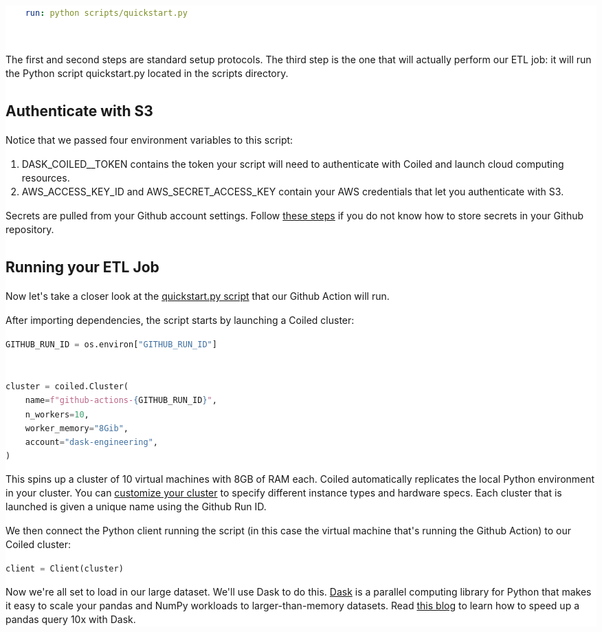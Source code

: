 ```YAML
    run: python scripts/quickstart.py
```

‍

The first and second steps are standard setup protocols. The third step is the one that will actually perform our ETL job: it will run the Python script quickstart.py located in the scripts directory.

## Authenticate with S3

Notice that we passed four environment variables to this script:

1. DASK_COILED__TOKEN contains the token your script will need to authenticate with Coiled and launch cloud computing resources. 
2. AWS_ACCESS_KEY_ID and AWS_SECRET_ACCESS_KEY contain your AWS credentials that let you authenticate with S3.

Secrets are pulled from your Github account settings. Follow [these steps](https://docs.github.com/en/actions/security-guides/encrypted-secrets) if you do not know how to store secrets in your Github repository.

## Running your ETL Job

Now let's take a closer look at the [quickstart.py script](https://github.com/coiled/ci-with-coiled/blob/main/scripts/quickstart.py) that our Github Action will run. 

After importing dependencies, the script starts by launching a Coiled cluster:

```python
GITHUB_RUN_ID = os.environ["GITHUB_RUN_ID"]


cluster = coiled.Cluster(
    name=f"github-actions-{GITHUB_RUN_ID}",
    n_workers=10,
    worker_memory="8Gib",
    account="dask-engineering",
)
```

This spins up a cluster of 10 virtual machines with 8GB of RAM each. Coiled automatically replicates the local Python environment in your cluster. You can [customize your cluster](https://docs.coiled.io/user_guide/api.html?highlight=coiled%20cluster#coiled.Cluster) to specify different instance types and hardware specs. Each cluster that is launched is given a unique name using the Github Run ID.

We then connect the Python client running the script (in this case the virtual machine that's running the Github Action) to our Coiled cluster:

```python
client = Client(cluster)
```

Now we're all set to load in our large dataset. We'll use Dask to do this. [Dask](https://dask.org/) is a parallel computing library for Python that makes it easy to scale your pandas and NumPy workloads to larger-than-memory datasets. Read [this blog](https://search.brave.com/search?q=speed+up+pandas&source=desktop) to learn how to speed up a pandas query 10x with Dask.
